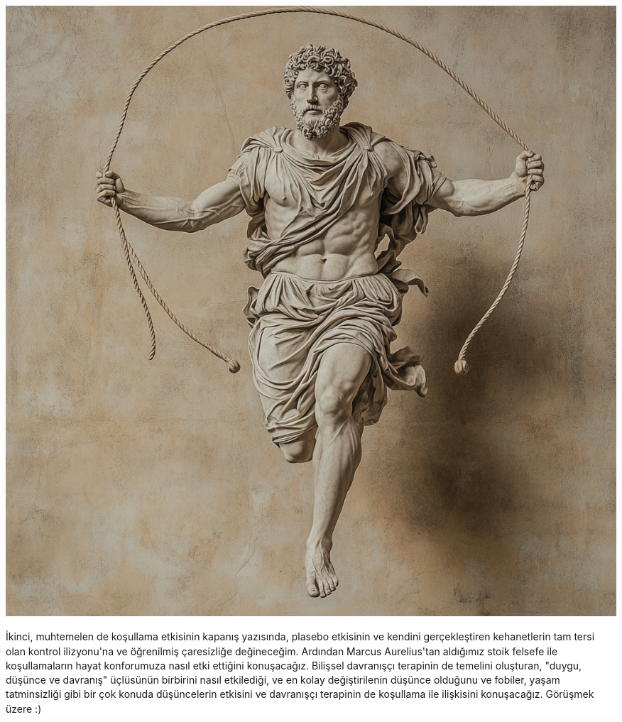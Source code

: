 ![](/assets/img/blog/priming/u6791112335_Marcus_Aurelius_jumping_rope_--v_6.1_e961704a-49b0-41c4-b611-addf28ada49c_1.png)

İkinci, muhtemelen de koşullama etkisinin kapanış yazısında, plasebo etkisinin ve kendini gerçekleştiren kehanetlerin tam tersi olan kontrol ilizyonu'na ve öğrenilmiş çaresizliğe değineceğim. Ardından Marcus Aurelius'tan aldığımız stoik felsefe ile koşullamaların hayat konforumuza nasıl etki ettiğini konuşacağız. Bilişsel davranışçı terapinin de temelini oluşturan, "duygu, düşünce ve davranış" üçlüsünün birbirini nasıl etkilediği, ve en kolay değiştirilenin düşünce olduğunu ve fobiler, yaşam tatminsizliği gibi bir çok konuda düşüncelerin etkisini ve davranışçı terapinin de koşullama ile ilişkisini konuşacağız. Görüşmek üzere :) 
